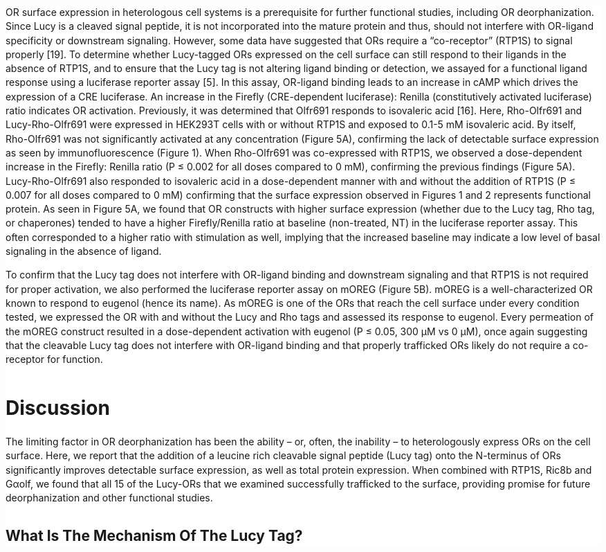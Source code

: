 OR surface expression in heterologous cell systems is a prerequisite for further functional studies, including OR deorphanization. Since Lucy is a cleaved signal peptide, it is not incorporated into the mature protein and thus, should not interfere with OR-ligand specificity or downstream signaling. However, some data have suggested that ORs require a “co-receptor” (RTP1S) to signal properly [19]. To determine whether Lucy-tagged ORs expressed on the cell surface can still respond to their ligands in the absence of RTP1S, and to ensure that the Lucy tag is not altering ligand binding or detection, we assayed for a functional ligand response using a luciferase reporter assay [5]. In this assay, OR-ligand binding leads to an increase in cAMP which drives the expression of a CRE luciferase. An increase in the Firefly (CRE-dependent luciferase): Renilla (constitutively activated luciferase) ratio indicates OR activation. Previously, it was determined that Olfr691 responds to isovaleric acid [16]. Here, Rho-Olfr691 and Lucy-Rho-Olfr691 were expressed in HEK293T cells with or without RTP1S and exposed to 0.1-5 mM isovaleric acid. By itself, Rho-Olfr691 was not significantly activated at any concentration (Figure 5A), confirming the lack of detectable surface expression as seen by immunofluorescence (Figure 1). When Rho-Olfr691 was co-expressed with RTP1S, we observed a dose-dependent increase in the Firefly: Renilla ratio (P ≤ 0.002 for all doses compared to 0 mM), confirming the previous findings (Figure 5A). Lucy-Rho-Olfr691 also responded to isovaleric acid in a dose-dependent manner with and without the addition of RTP1S (P ≤ 0.007 for all doses compared to 0 mM) confirming that the surface expression observed in Figures 1 and 2 represents functional protein. As seen in Figure 5A, we found that OR constructs with higher surface expression (whether due to the Lucy tag, Rho tag, or chaperones) tended to have a higher Firefly/Renilla ratio at baseline (non-treated, NT) in the luciferase reporter assay. This often corresponded to a higher ratio with stimulation as well, implying that the increased baseline may indicate a low level of basal signaling in the absence of ligand.

To confirm that the Lucy tag does not interfere with OR-ligand binding and downstream signaling and that RTP1S is not required for proper activation, we also performed the luciferase reporter assay on mOREG (Figure 5B). mOREG is a well-characterized OR known to respond to eugenol (hence its name). As mOREG is one of the ORs that reach the cell surface under every condition tested, we expressed the OR with and without the Lucy and Rho tags and assessed its response to eugenol. Every permeation of the mOREG construct resulted in a dose-dependent activation with eugenol (P ≤ 0.05, 300 µM vs 0 µM), once again suggesting that the cleavable Lucy tag does not interfere with OR-ligand binding and that properly trafficked ORs likely do not require a co-receptor for function.

# Discussion

The limiting factor in OR deorphanization has been the ability – or, often, the inability – to heterologously express ORs on the cell surface. Here, we report that the addition of a leucine rich cleavable signal peptide (Lucy tag) onto the N-terminus of ORs significantly improves detectable surface expression, as well as total protein expression. When combined with RTP1S, Ric8b and Gαolf, we found that all 15 of the Lucy-ORs that we examined successfully trafficked to the surface, providing promise for future deorphanization and other functional studies.

## What Is The Mechanism Of The Lucy Tag?
